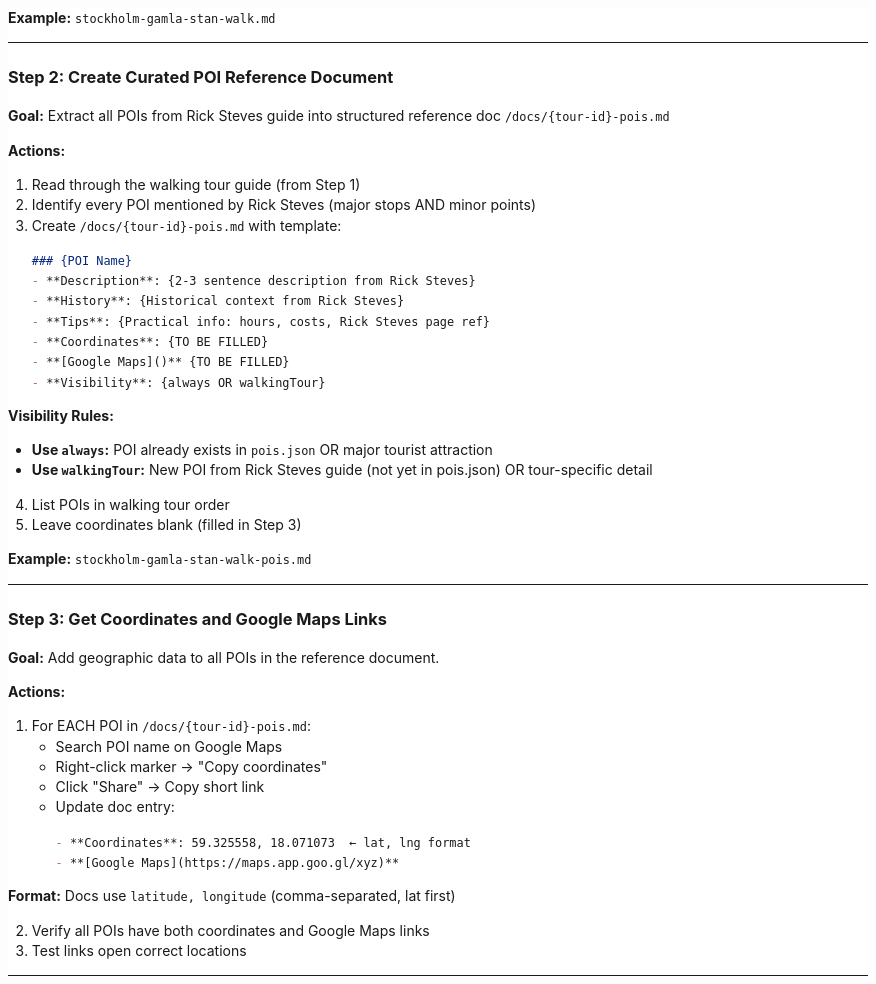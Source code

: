 **Example:** `stockholm-gamla-stan-walk.md`

---

### Step 2: Create Curated POI Reference Document

**Goal:** Extract all POIs from Rick Steves guide into structured reference doc `/docs/{tour-id}-pois.md`

**Actions:**
1. Read through the walking tour guide (from Step 1)
2. Identify every POI mentioned by Rick Steves (major stops AND minor points)
3. Create `/docs/{tour-id}-pois.md` with template:
   ```markdown
   ### {POI Name}
   - **Description**: {2-3 sentence description from Rick Steves}
   - **History**: {Historical context from Rick Steves}
   - **Tips**: {Practical info: hours, costs, Rick Steves page ref}
   - **Coordinates**: {TO BE FILLED}
   - **[Google Maps]()** {TO BE FILLED}
   - **Visibility**: {always OR walkingTour}
   ```

**Visibility Rules:**
- **Use `always`:** POI already exists in `pois.json` OR major tourist attraction
- **Use `walkingTour`:** New POI from Rick Steves guide (not yet in pois.json) OR tour-specific detail

4. List POIs in walking tour order
5. Leave coordinates blank (filled in Step 3)

**Example:** `stockholm-gamla-stan-walk-pois.md`

---

### Step 3: Get Coordinates and Google Maps Links

**Goal:** Add geographic data to all POIs in the reference document.

**Actions:**
1. For EACH POI in `/docs/{tour-id}-pois.md`:
   - Search POI name on Google Maps
   - Right-click marker → "Copy coordinates"
   - Click "Share" → Copy short link
   - Update doc entry:
     ```markdown
     - **Coordinates**: 59.325558, 18.071073  ← lat, lng format
     - **[Google Maps](https://maps.app.goo.gl/xyz)**
     ```

**Format:** Docs use `latitude, longitude` (comma-separated, lat first)

2. Verify all POIs have both coordinates and Google Maps links
3. Test links open correct locations

---
